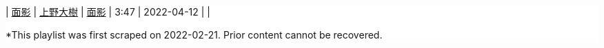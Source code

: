 | [面影](https://open.spotify.com/track/1xxQh8BSsVOcnSSMkLtJ0U) | [上野大樹](https://open.spotify.com/artist/5YPkOSqagMwjOWf7PLjHNF) | [面影](https://open.spotify.com/album/4IZaX0XSU8FuSEs0ugX0tQ) | 3:47 | 2022-04-12 |  |

\*This playlist was first scraped on 2022-02-21. Prior content cannot be recovered.
